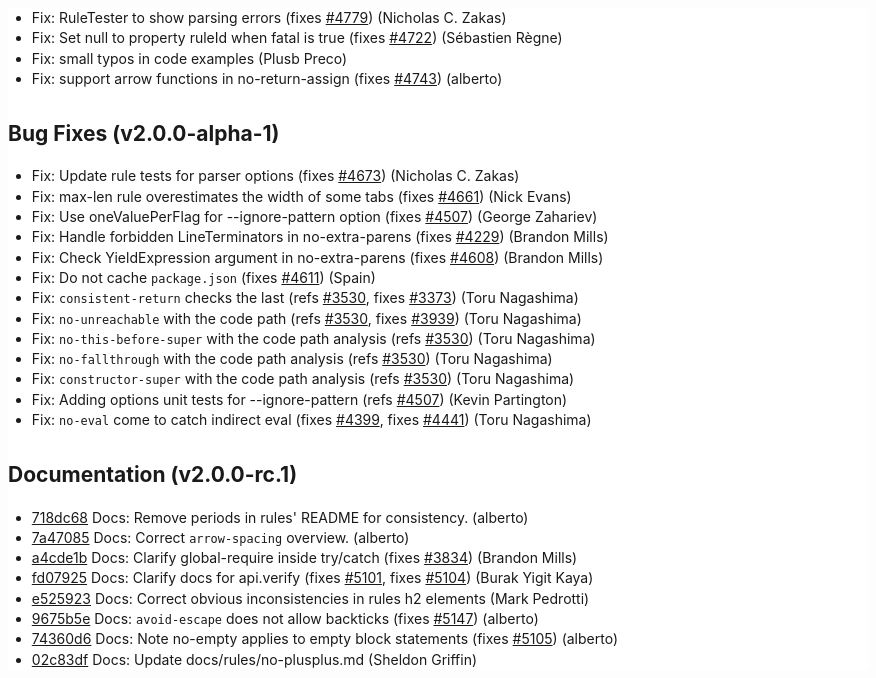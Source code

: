 * Fix: RuleTester to show parsing errors (fixes [#4779](https://github.com/eslint/eslint/issues/4779)) (Nicholas C. Zakas)
* Fix: Set null to property ruleId when fatal is true (fixes [#4722](https://github.com/eslint/eslint/issues/4722)) (Sébastien Règne)
* Fix: small typos in code examples (Plusb Preco)
* Fix: support arrow functions in no-return-assign (fixes [#4743](https://github.com/eslint/eslint/issues/4743)) (alberto)


## Bug Fixes (v2.0.0-alpha-1)


* Fix: Update rule tests for parser options (fixes [#4673](https://github.com/eslint/eslint/issues/4673)) (Nicholas C. Zakas)
* Fix: max-len rule overestimates the width of some tabs (fixes [#4661](https://github.com/eslint/eslint/issues/4661)) (Nick Evans)
* Fix: Use oneValuePerFlag for --ignore-pattern option (fixes [#4507](https://github.com/eslint/eslint/issues/4507)) (George Zahariev)
* Fix: Handle forbidden LineTerminators in no-extra-parens (fixes [#4229](https://github.com/eslint/eslint/issues/4229)) (Brandon Mills)
* Fix: Check YieldExpression argument in no-extra-parens (fixes [#4608](https://github.com/eslint/eslint/issues/4608)) (Brandon Mills)
* Fix: Do not cache `package.json` (fixes [#4611](https://github.com/eslint/eslint/issues/4611)) (Spain)
* Fix: `consistent-return` checks the last (refs [#3530](https://github.com/eslint/eslint/issues/3530), fixes [#3373](https://github.com/eslint/eslint/issues/3373)) (Toru Nagashima)
* Fix: `no-unreachable` with the code path (refs [#3530](https://github.com/eslint/eslint/issues/3530), fixes [#3939](https://github.com/eslint/eslint/issues/3939)) (Toru Nagashima)
* Fix: `no-this-before-super` with the code path analysis (refs [#3530](https://github.com/eslint/eslint/issues/3530)) (Toru Nagashima)
* Fix: `no-fallthrough` with the code path analysis (refs [#3530](https://github.com/eslint/eslint/issues/3530)) (Toru Nagashima)
* Fix: `constructor-super` with the code path analysis (refs [#3530](https://github.com/eslint/eslint/issues/3530)) (Toru Nagashima)
* Fix: Adding options unit tests for --ignore-pattern (refs [#4507](https://github.com/eslint/eslint/issues/4507)) (Kevin Partington)
* Fix: `no-eval` come to catch indirect eval (fixes [#4399](https://github.com/eslint/eslint/issues/4399), fixes [#4441](https://github.com/eslint/eslint/issues/4441)) (Toru Nagashima)



## Documentation (v2.0.0-rc.1)


* [718dc68](https://github.com/eslint/eslint/commit/718dc68) Docs: Remove periods in rules' README for consistency. (alberto)
* [7a47085](https://github.com/eslint/eslint/commit/7a47085) Docs: Correct `arrow-spacing` overview. (alberto)
* [a4cde1b](https://github.com/eslint/eslint/commit/a4cde1b) Docs: Clarify global-require inside try/catch (fixes [#3834](https://github.com/eslint/eslint/issues/3834)) (Brandon Mills)
* [fd07925](https://github.com/eslint/eslint/commit/fd07925) Docs: Clarify docs for api.verify (fixes [#5101](https://github.com/eslint/eslint/issues/5101), fixes [#5104](https://github.com/eslint/eslint/issues/5104)) (Burak Yigit Kaya)
* [e525923](https://github.com/eslint/eslint/commit/e525923) Docs: Correct obvious inconsistencies in rules h2 elements (Mark Pedrotti)
* [9675b5e](https://github.com/eslint/eslint/commit/9675b5e) Docs: `avoid-escape` does not allow backticks (fixes [#5147](https://github.com/eslint/eslint/issues/5147)) (alberto)
* [74360d6](https://github.com/eslint/eslint/commit/74360d6) Docs: Note no-empty applies to empty block statements (fixes [#5105](https://github.com/eslint/eslint/issues/5105)) (alberto)
* [02c83df](https://github.com/eslint/eslint/commit/02c83df) Docs: Update docs/rules/no-plusplus.md (Sheldon Griffin)
